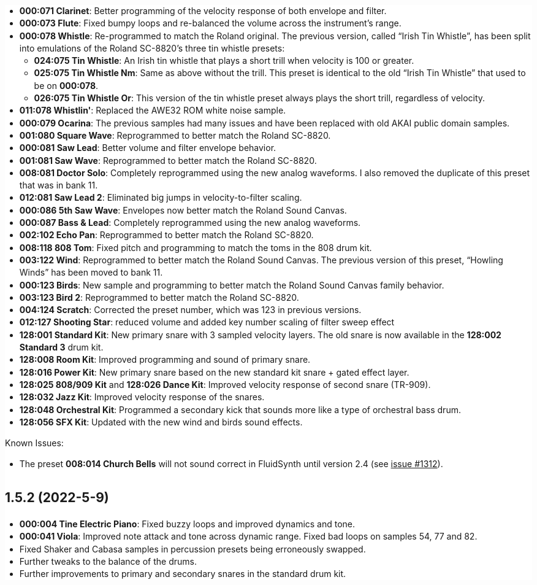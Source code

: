 * **000:071 Clarinet**: Better programming of the velocity response of both envelope and filter.
* **000:073 Flute**: Fixed bumpy loops and re-balanced the volume across the instrument’s range.
* **000:078 Whistle**: Re-programmed to match the Roland original. The previous version, called “Irish Tin Whistle”, has been split into emulations of the Roland SC-8820’s three tin whistle presets:
  - **024:075 Tin Whistle**: An Irish tin whistle that plays a short trill when velocity is 100 or greater.
  - **025:075 Tin Whistle Nm**: Same as above without the trill. This preset is identical to the old “Irish Tin Whistle” that used to be on **000:078**.
  - **026:075 Tin Whistle Or**: This version of the tin whistle preset always plays the short trill, regardless of velocity.
* **011:078 Whistlin'**: Replaced the AWE32 ROM white noise sample.
* **000:079 Ocarina**: The previous samples had many issues and have been replaced with old AKAI public domain samples.
* **001:080 Square Wave**: Reprogrammed to better match the Roland SC-8820.
* **000:081 Saw Lead**: Better volume and filter envelope behavior.
* **001:081 Saw Wave**: Reprogrammed to better match the Roland SC-8820.
* **008:081 Doctor Solo**: Completely reprogrammed using the new analog waveforms. I also removed the duplicate of this preset that was in bank 11.
* **012:081 Saw Lead 2**: Eliminated big jumps in velocity-to-filter scaling.
* **000:086 5th Saw Wave**: Envelopes now better match the Roland Sound Canvas.
* **000:087 Bass & Lead**: Completely reprogrammed using the new analog waveforms.
* **002:102 Echo Pan**: Reprogrammed to better match the Roland SC-8820.
* **008:118 808 Tom**: Fixed pitch and programming to match the toms in the 808 drum kit.
* **003:122 Wind**: Reprogrammed to better match the Roland Sound Canvas. The previous version of this preset, “Howling Winds” has been moved to bank 11.
* **000:123 Birds**: New sample and programming to better match the Roland Sound Canvas family behavior.
* **003:123 Bird 2**: Reprogrammed to better match the Roland SC-8820.
* **004:124 Scratch**: Corrected the preset number, which was 123 in previous versions.
* **012:127 Shooting Star**: reduced volume and added key number scaling of filter sweep effect
* **128:001 Standard Kit**: New primary snare with 3 sampled velocity layers. The old snare is now available in the **128:002 Standard 3** drum kit.
* **128:008 Room Kit**: Improved programming and sound of primary snare.
* **128:016 Power Kit**: New primary snare based on the new standard kit snare + gated effect layer.
* **128:025 808/909 Kit** and **128:026 Dance Kit**: Improved velocity response of second snare (TR-909).
* **128:032 Jazz Kit**: Improved velocity response of the snares.
* **128:048 Orchestral Kit**: Programmed a secondary kick that sounds more like a type of orchestral bass drum.
* **128:056 SFX Kit**: Updated with the new wind and birds sound effects.

Known Issues:

* The preset **008:014 Church Bells** will not sound correct in FluidSynth until version 2.4 (see [issue #1312](https://github.com/FluidSynth/fluidsynth/issues/1312)).

## 1.5.2 (2022-5-9)

* **000:004 Tine Electric Piano**: Fixed buzzy loops and improved dynamics and tone.
* **000:041 Viola**: Improved note attack and tone across dynamic range. Fixed bad loops on samples 54, 77 and 82.
* Fixed Shaker and Cabasa samples in percussion presets being erroneously swapped.
* Further tweaks to the balance of the drums.
* Further improvements to primary and secondary snares in the standard drum kit.
